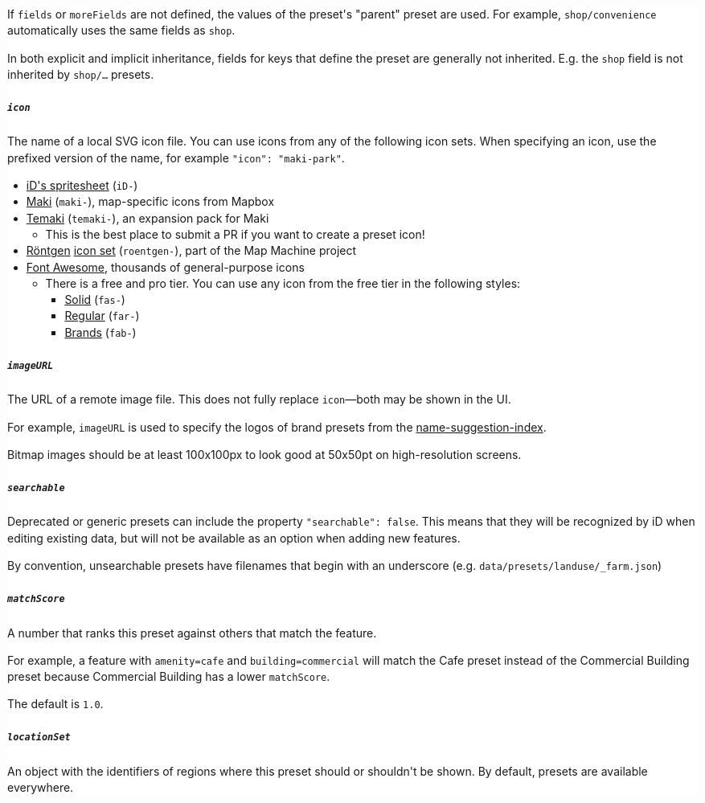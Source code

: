 If `fields` or `moreFields` are not defined, the values of the preset's "parent"
preset are used. For example, `shop/convenience` automatically uses the same
fields as `shop`.

In both explicit and implicit inheritance, fields for keys that define the
preset are generally not inherited. E.g. the `shop` field is not inherited by `shop/…` presets.

##### `icon`

The name of a local SVG icon file. You can use icons from any of the following icon sets. When specifying an icon, use the prefixed version of the name, for example `"icon": "maki-park"`.

* [iD's spritesheet](https://github.com/openstreetmap/iD/tree/develop/svg/iD-sprite/presets) (`iD-`)
* [Maki](https://labs.mapbox.com/maki-icons/) (`maki-`), map-specific icons from Mapbox
* [Temaki](https://ideditor.github.io/temaki/docs/) (`temaki-`), an expansion pack for Maki
    * This is the best place to submit a PR if you want to create a preset icon!
* [Röntgen](https://github.com/enzet/map-machine#r%C3%B6ntgen-icon-set) [icon set](https://wiki.openstreetmap.org/wiki/R%C3%B6ntgen) (`roentgen-`), part of the Map Machine project
* [Font Awesome](https://fontawesome.com/icons?d=gallery&m=free), thousands of general-purpose icons
    * There is a free and pro tier. You can use any icon from the free tier in the following styles:
        * [Solid](https://fontawesome.com/icons?d=gallery&s=solid&m=free) (`fas-`)
        * [Regular](https://fontawesome.com/icons?d=gallery&s=regular&m=free) (`far-`)
        * [Brands](https://fontawesome.com/icons?d=gallery&s=brands&m=free) (`fab-`)

##### `imageURL`

The URL of a remote image file. This does not fully replace `icon`—both may be shown in the UI.

For example, `imageURL` is used to specify the logos of brand presets from the [name-suggestion-index](https://github.com/osmlab/name-suggestion-index).

Bitmap images should be at least 100x100px to look good at 50x50pt on high-resolution screens.

##### `searchable`

Deprecated or generic presets can include the property `"searchable": false`.
This means that they will be recognized by iD when editing existing data,
but will not be available as an option when adding new features.

By convention, unsearchable presets have filenames that begin with an underscore
(e.g. `data/presets/landuse/_farm.json`)

##### `matchScore`

A number that ranks this preset against others that match the feature.

For example, a feature with `amenity=cafe` and `building=commercial` will match the Cafe preset instead of the Commercial Building preset because Commercial Building has a lower `matchScore`.

The default is `1.0`.

##### `locationSet`

An object with the identifiers of regions where this preset should or shouldn't be shown. By default, presets are available everywhere.

